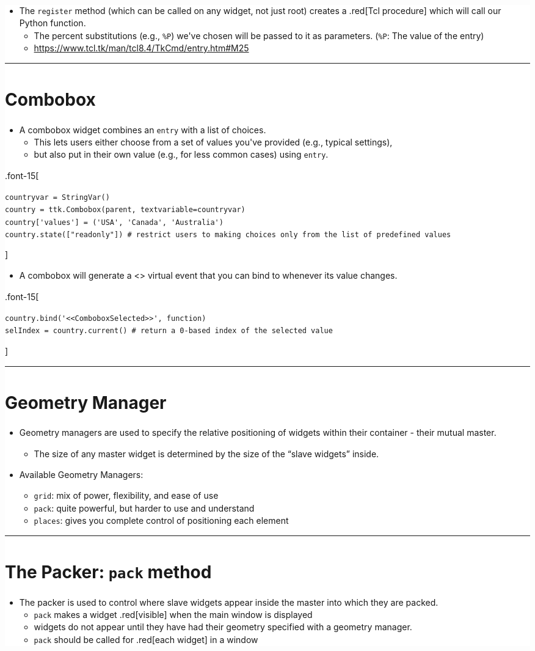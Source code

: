 * The `register` method (which can be called on any widget, not just root) creates a .red[Tcl procedure] which will call our Python function. 
   * The percent substitutions (e.g., `%P`) we've chosen will be passed to it as parameters. (`%P`: The value of the entry)
   * https://www.tcl.tk/man/tcl8.4/TkCmd/entry.htm#M25

---
# Combobox

* A combobox widget combines an `entry` with a list of choices. 
   * This lets users either choose from a set of values you've provided (e.g., typical settings), 
   * but also put in their own value (e.g., for less common cases) using `entry`.

.font-15[
```python3
countryvar = StringVar()
country = ttk.Combobox(parent, textvariable=countryvar)
country['values'] = ('USA', 'Canada', 'Australia')
country.state(["readonly"]) # restrict users to making choices only from the list of predefined values
```
]

* A combobox will generate a <<ComboboxSelected>> virtual event that you can bind to whenever its value changes. 

.font-15[
```python3
country.bind('<<ComboboxSelected>>', function)
selIndex = country.current() # return a 0-based index of the selected value
```
]

---
# Geometry Manager

* Geometry managers are used to specify the relative positioning of widgets within their container - their mutual master.
   * The size of any master widget is determined by the size of the “slave widgets” inside. 


* Available Geometry Managers:
   * `grid`: mix of power, flexibility, and ease of use
   * `pack`: quite powerful, but harder to use and understand
   * `places`: gives you complete control of positioning each element
   

---
# The Packer: `pack` method

* The packer is used to control where slave widgets appear inside the master into which they are packed.
   * `pack` makes a widget .red[visible] when the main window is displayed
   * widgets do not appear until they have had their geometry specified with a geometry manager.
   * `pack` should be called for .red[each widget] in a window
